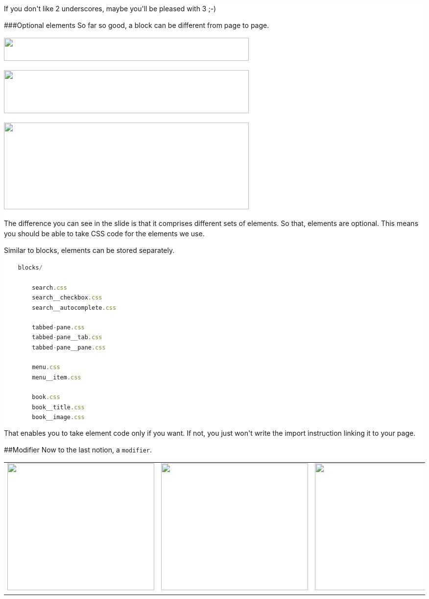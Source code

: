 If you don't like 2 underscores, maybe you'll be pleased with 3 ;-)

###Optional elements
So far so good, a block can be different from page to page.

<img
src="http://img-fotki.yandex.ru/get/5634/14441195.26/0_711db_81f5c441_L.jpg"
width="500" height="47" title="" alt="" border="0"/>

<img
src="http://img-fotki.yandex.ru/get/4127/14441195.27/0_711ef_421e1e8c_L.jpg"
width="500" height="88" title="" alt="" border="0"/>

<img
src="http://img-fotki.yandex.ru/get/5642/14441195.27/0_711ee_5370e90b_L.jpg"
width="500" height="177" title="" alt="" border="0"/>

The difference you can see in the slide is that it comprises different sets of
elements. So that, elements are optional. This means you should be able to take
CSS code for the elements we use.

Similar to blocks, elements can be stored separately.

````js
    blocks/

        search.css
        search__checkbox.css
        search__autocomplete.css

        tabbed-pane.css
        tabbed-pane__tab.css
        tabbed-pane__pane.css

        menu.css
        menu__item.css

        book.css
        book__title.css
        book__image.css
````

That enables you to take element code only if you want. If not, you just won't
write the import instruction linking it to your page.

##Modifier
Now to the last notion, a `modifier`.

<table border="0">
    <tr>
        <td>
            <img
            src="http://img-fotki.yandex.ru/get/6439/14441195.26/0_711dc_2f5ffa46_M.jpg"
            width="300" height="259" title="" alt="" border="0"/>
        </td>
        <td>
            <img
            src="http://img-fotki.yandex.ru/get/5627/14441195.27/0_71207_4cfc639a_M.jpg"
            width="300" height="259" title="" alt="" border="0"/>
        </td>
        <td>
            <img
            src="http://img-fotki.yandex.ru/get/5632/14441195.27/0_71206_5fb7bc50_M.jpg"
            width="300" height="259" title="" alt="" border="0"/>
        </td>